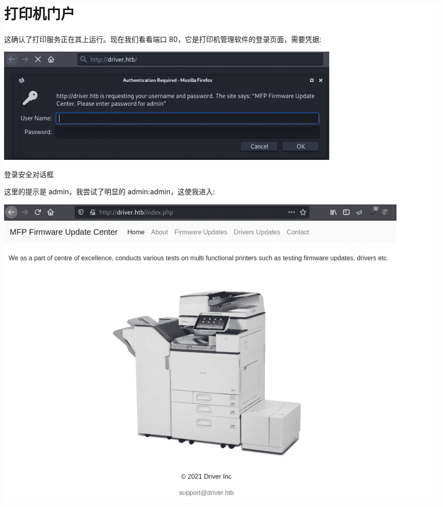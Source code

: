 # 打印机门户

这确认了打印服务正在其上运行。现在我们看看端口 80，它是打印机管理软件的登录页面，需要凭据:

![](img/e18a9463d925923aad7a35edc3784694.png)

登录安全对话框

这里的提示是 admin，我尝试了明显的 admin:admin，这使我进入:

![](img/cc6718ba474999682eaed60441c35db8.png)
